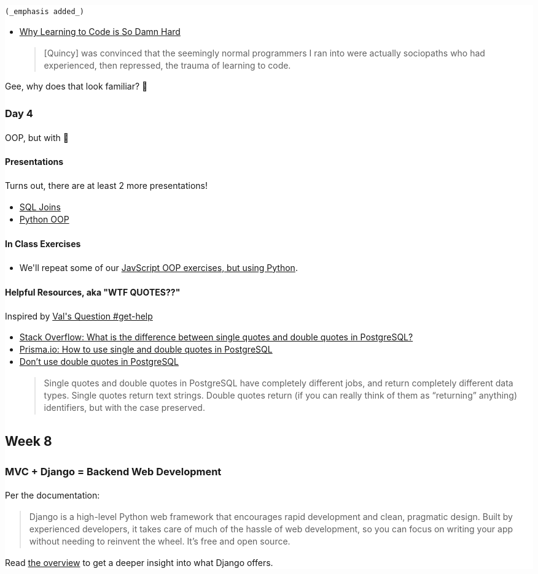     (_emphasis added_)

* [Why Learning to Code is So Damn Hard](https://www.thinkful.com/blog/why-learning-to-code-is-so-damn-hard/)

    > [Quincy] was convinced that the seemingly normal programmers I ran into were actually sociopaths who had experienced, then repressed, the trauma of learning to code.



Gee, why does that look familiar? 🤔

### Day 4

OOP, but with 🐍

#### Presentations

Turns out, there are at least 2 more presentations!

* [SQL Joins](https://docs.google.com/presentation/d/1ty4X_BHb-4rNiLtuACPsv0OxXlAyJGjThfJyiO0JI-U/edit?usp=sharing)
* [Python OOP](https://docs.google.com/presentation/d/1oh-Bb836t5LixOopCjhpqsJSOe1IoDIOaetsAEPQBVc/edit?usp=sharing)

#### In Class Exercises

* We'll repeat some of our [JavScript OOP exercises, but using Python](./IN_CLASS_WORK.md).

#### Helpful Resources, aka "WTF QUOTES??"

Inspired by [Val's Question #get-help](https://carolinacodeschool.slack.com/archives/C05MR1ZEBC3/p1697069567798859)

* [Stack Overflow: What is the difference between single quotes and double quotes in PostgreSQL?](https://stackoverflow.com/questions/41396195/what-is-the-difference-between-single-quotes-and-double-quotes-in-postgresql)
* [Prisma.io: How to use single and double quotes in PostgreSQL](https://www.prisma.io/dataguide/postgresql/short-guides/quoting-rules)
* [Don’t use double quotes in PostgreSQL](https://lerner.co.il/2013/11/30/quoting-postgresql/)
  > Single quotes and double quotes in PostgreSQL have completely different jobs, and return completely different data types.  Single quotes return text strings.  Double quotes return (if you can really think of them as “returning” anything) identifiers, but with the case preserved.

## Week 8

### MVC + Django = Backend Web Development

Per the documentation:

> Django is a high-level Python web framework that encourages rapid development and clean, pragmatic design. Built by experienced developers, it takes care of much of the hassle of web development, so you can focus on writing your app without needing to reinvent the wheel. It’s free and open source.

Read [the overview](https://docs.djangoproject.com/en/4.2/intro/overview/) to get a deeper insight into what Django offers.
